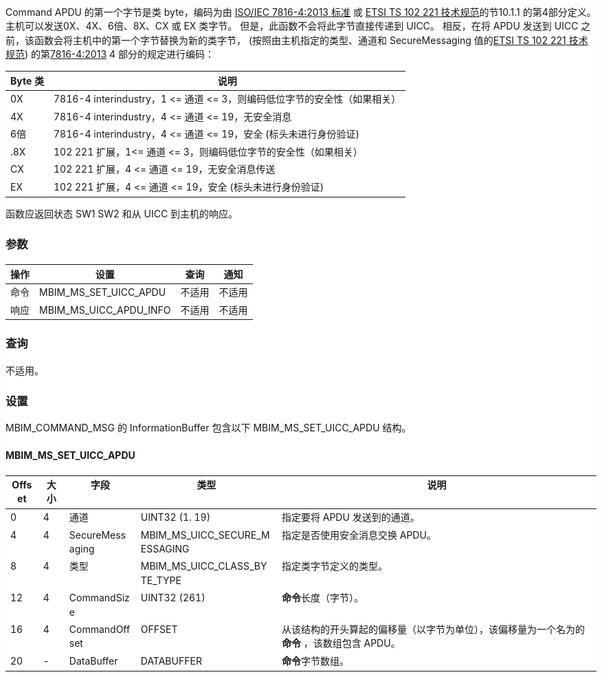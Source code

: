 Command APDU 的第一个字节是类 byte，编码为由 [ISO/IEC 7816-4:2013 标准](https://go.microsoft.com/fwlink/p/?linkid=864596) 或 [ETSI TS 102 221 技术规范](https://go.microsoft.com/fwlink/p/?linkid=864594)的节10.1.1 的第4部分定义。 主机可以发送0X、4X、6倍、8X、CX 或 EX 类字节。 但是，此函数不会将此字节直接传递到 UICC。 相反，在将 APDU 发送到 UICC 之前，该函数会将主机中的第一个字节替换为新的类字节， (按照由主机指定的类型、通道和 SecureMessaging 值的[ETSI TS 102 221 技术规范](https://go.microsoft.com/fwlink/p/?linkid=864594)) 的第[7816-4:2013](https://go.microsoft.com/fwlink/p/?linkid=864596) 4 部分的规定进行编码：

| Byte 类 | 说明 |
| --- | --- |
| 0X | 7816-4 interindustry，1 <= 通道 <= 3，则编码低位字节的安全性（如果相关） |
| 4X | 7816-4 interindustry，4 <= 通道 <= 19，无安全消息 |
| 6倍 | 7816-4 interindustry，4 <= 通道 <= 19，安全 (标头未进行身份验证)  |
| .8X | 102 221 扩展，1<= 通道 <= 3，则编码低位字节的安全性（如果相关） |
| CX | 102 221 扩展，4 <= 通道 <= 19，无安全消息传送 |
| EX | 102 221 扩展，4 <= 通道 <= 19，安全 (标头未进行身份验证)  |

函数应返回状态 SW1 SW2 和从 UICC 到主机的响应。

### <a name="parameters"></a>参数

| 操作 | 设置 | 查询 | 通知 |
| --- | --- | --- | --- |
| 命令 | MBIM_MS_SET_UICC_APDU | 不适用 | 不适用 |
| 响应 | MBIM_MS_UICC_APDU_INFO | 不适用 | 不适用 |

### <a name="query"></a>查询

不适用。

### <a name="set"></a>设置

MBIM_COMMAND_MSG 的 InformationBuffer 包含以下 MBIM_MS_SET_UICC_APDU 结构。

#### <a name="mbim_ms_set_uicc_apdu"></a>MBIM_MS_SET_UICC_APDU

| Offset | 大小 | 字段 | 类型 | 说明 |
| --- | --- | --- | --- | --- |
| 0 | 4 | 通道 | UINT32 (1. 19)  | 指定要将 APDU 发送到的通道。 |
| 4 | 4 | SecureMessaging | MBIM_MS_UICC_SECURE_MESSAGING | 指定是否使用安全消息交换 APDU。 |
| 8 | 4 | 类型 | MBIM_MS_UICC_CLASS_BYTE_TYPE | 指定类字节定义的类型。 |
| 12 | 4 | CommandSize | UINT32 (261)  | **命令**长度（字节）。 |
| 16 | 4 | CommandOffset | OFFSET | 从该结构的开头算起的偏移量（以字节为单位），该偏移量为一个名为的 **命令** ，该数组包含 APDU。 |
| 20 | - | DataBuffer | DATABUFFER | **命令**字节数组。 |

